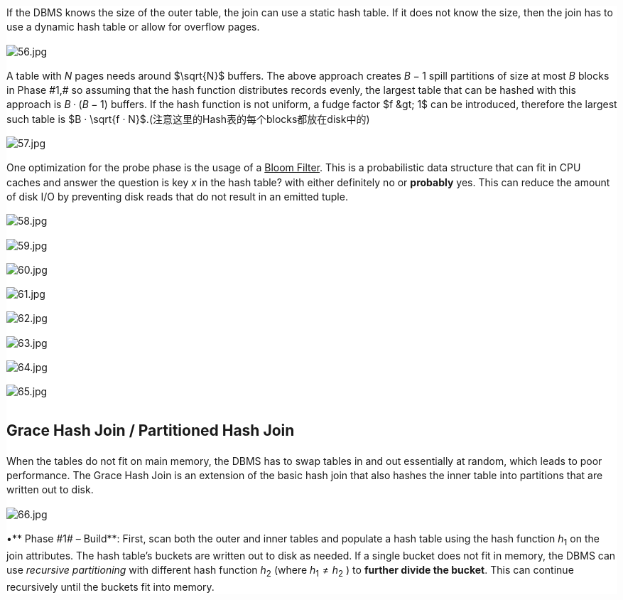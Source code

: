 If the DBMS knows the size of the outer table, the join can use a static hash table. If it does not know the size, then the join has to use a dynamic hash table or allow for overflow pages.

![56.jpg](https://cdn.nlark.com/yuque/0/2023/jpeg/22382307/1679994799977-ff633b6f-42ee-43f7-b426-5742d45cb60b.jpeg#averageHue=%23ececec&clientId=u26e54c57-5bc3-4&from=ui&id=u00f3dec9&originHeight=1688&originWidth=3000&originalType=binary&ratio=2&rotation=0&showTitle=false&size=319330&status=done&style=none&taskId=ufa69af91-3221-430f-8b37-b91cedb87b4&title=)

A table with $N$ pages needs around $\sqrt{N}$ buffers. The above approach creates $B − 1$ spill partitions of size at most $B$ blocks in Phase #1,# so assuming that the hash function distributes records evenly, the largest table that can be hashed with this approach is $B · (B − 1)$ buffers. If the hash function is not uniform, a fudge factor $f &gt; 1$ can be introduced, therefore the largest such table is $B · \sqrt{f · N}$.(注意这里的Hash表的每个blocks都放在disk中的)

![57.jpg](https://cdn.nlark.com/yuque/0/2023/jpeg/22382307/1679994800380-6f5cb55b-1145-4d19-8e6c-6e028114f0ed.jpeg#averageHue=%23ededed&clientId=u26e54c57-5bc3-4&from=ui&id=ue36f54bd&originHeight=1688&originWidth=3000&originalType=binary&ratio=2&rotation=0&showTitle=false&size=308999&status=done&style=none&taskId=u98e4d2b8-403f-4974-b300-a4ab242d260&title=)

One optimization for the probe phase is the usage of a [Bloom Filter](https://en.wikipedia.org/wiki/Bloom_filter). This is a probabilistic data structure that can fit in CPU caches and answer the question is key $x$ in the hash table? with either definitely no or **probably** yes. This can reduce the amount of disk I/O by preventing disk reads that do not result in an emitted tuple.

![58.jpg](https://cdn.nlark.com/yuque/0/2023/jpeg/22382307/1679994801487-55bc0b85-c3c6-45fc-9881-c93131c73d27.jpeg#averageHue=%23ebebeb&clientId=u26e54c57-5bc3-4&from=ui&id=udd661d58&originHeight=1688&originWidth=3000&originalType=binary&ratio=2&rotation=0&showTitle=false&size=363895&status=done&style=none&taskId=ub8667c66-88fb-4951-9851-554611b5582&title=)

![59.jpg](https://cdn.nlark.com/yuque/0/2023/jpeg/22382307/1679994802599-aa4727d9-1471-4483-b334-c6cdd52a3a55.jpeg#averageHue=%23ebebeb&clientId=u26e54c57-5bc3-4&from=ui&id=u87d562e8&originHeight=1688&originWidth=3000&originalType=binary&ratio=2&rotation=0&showTitle=false&size=370628&status=done&style=none&taskId=u5bd022d5-98c2-41e7-a0e8-fc75ec0332f&title=)

![60.jpg](https://cdn.nlark.com/yuque/0/2023/jpeg/22382307/1679994803969-d76ec0a2-a452-45d1-b320-2df6d59ebdc7.jpeg#averageHue=%23edecec&clientId=u26e54c57-5bc3-4&from=ui&id=u974e601c&originHeight=1688&originWidth=3000&originalType=binary&ratio=2&rotation=0&showTitle=false&size=317619&status=done&style=none&taskId=ue51ce5cc-e463-48e4-a88a-14dce6b9fb0&title=)

![61.jpg](https://cdn.nlark.com/yuque/0/2023/jpeg/22382307/1679994803642-cd3d280c-df1d-4c99-9760-655a5089b6bc.jpeg#averageHue=%23eeeeee&clientId=u26e54c57-5bc3-4&from=ui&id=u6f6f1aab&originHeight=1688&originWidth=3000&originalType=binary&ratio=2&rotation=0&showTitle=false&size=231793&status=done&style=none&taskId=u39af63b8-e468-44e6-bf4a-01b5ef4faf8&title=)

![62.jpg](https://cdn.nlark.com/yuque/0/2023/jpeg/22382307/1679994806061-63bef4d4-6dbc-4755-9c12-a7810874349c.jpeg#averageHue=%23eeeded&clientId=u26e54c57-5bc3-4&from=ui&id=ub1c54e74&originHeight=1688&originWidth=3000&originalType=binary&ratio=2&rotation=0&showTitle=false&size=245798&status=done&style=none&taskId=ueee4f89a-48a9-4b54-be99-a717a19d990&title=)

![63.jpg](https://cdn.nlark.com/yuque/0/2023/jpeg/22382307/1679994809829-7f4313ab-228c-43f5-a64b-89f1dafa2b5a.jpeg#averageHue=%23ededed&clientId=u26e54c57-5bc3-4&from=ui&id=ub66b328a&originHeight=1688&originWidth=3000&originalType=binary&ratio=2&rotation=0&showTitle=false&size=263488&status=done&style=none&taskId=u7b4955b1-b580-4b2c-8bd3-e132ccc8118&title=)

![64.jpg](https://cdn.nlark.com/yuque/0/2023/jpeg/22382307/1679994811313-04dd636d-f41e-4d7b-8e57-d90b29d6499d.jpeg#averageHue=%23edecec&clientId=u26e54c57-5bc3-4&from=ui&id=u094e11a9&originHeight=1688&originWidth=3000&originalType=binary&ratio=2&rotation=0&showTitle=false&size=299989&status=done&style=none&taskId=ue6357874-d771-4a13-aac8-0e4a980338f&title=)

![65.jpg](https://cdn.nlark.com/yuque/0/2023/jpeg/22382307/1679994812542-f16c1fd1-11c2-42c0-a6b1-aefab18e7daa.jpeg#averageHue=%23ececec&clientId=u26e54c57-5bc3-4&from=ui&id=u3dc02df6&originHeight=1688&originWidth=3000&originalType=binary&ratio=2&rotation=0&showTitle=false&size=311483&status=done&style=none&taskId=ud1d2b314-f6ce-4f50-813c-29296c11a66&title=)

## Grace Hash Join / Partitioned Hash Join

When the tables do not fit on main memory, the DBMS has to swap tables in and out essentially at random, which leads to poor performance. The Grace Hash Join is an extension of the basic hash join that also hashes the inner table into partitions that are written out to disk.

![66.jpg](https://cdn.nlark.com/yuque/0/2023/jpeg/22382307/1679994811502-22cf77db-b42a-447b-8cbe-f4fea83f170f.jpeg#averageHue=%23eeeeee&clientId=u26e54c57-5bc3-4&from=ui&id=uafe7bfbb&originHeight=1688&originWidth=3000&originalType=binary&ratio=2&rotation=0&showTitle=false&size=240643&status=done&style=none&taskId=u1595a839-55f4-4d45-8c1d-7b1da71c593&title=)

•** Phase #1# – Build**: First, scan both the outer and inner tables and populate a hash table using the hash function $h_1$ on the join attributes. The hash table’s buckets are written out to disk as needed. If a single bucket does not fit in memory, the DBMS can use *recursive partitioning* with different hash function $h_2$ (where $h_1 \neq h_2$ ) to **further divide the bucket**. This can continue recursively until the buckets fit  into memory.